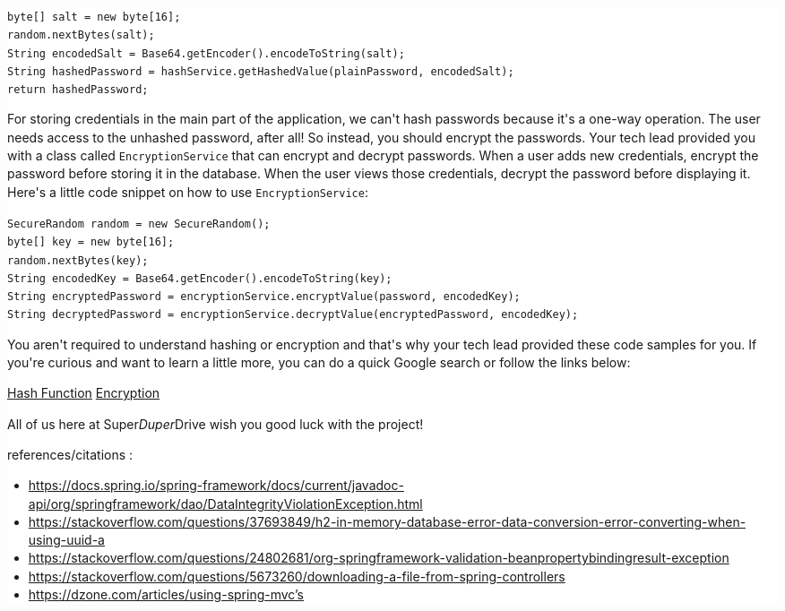 ```
byte[] salt = new byte[16];
random.nextBytes(salt);
String encodedSalt = Base64.getEncoder().encodeToString(salt);
String hashedPassword = hashService.getHashedValue(plainPassword, encodedSalt);
return hashedPassword;
```

For storing credentials in the main part of the application, we can't hash passwords because it's a one-way operation. The user needs access to the unhashed password, after all! So instead, you should encrypt the passwords. Your tech lead provided you with a class called `EncryptionService` that can encrypt and decrypt passwords. When a user adds new credentials, encrypt the password before storing it in the database. When the user views those credentials, decrypt the password before displaying it. Here's a little code snippet on how to use `EncryptionService`:

```
SecureRandom random = new SecureRandom();
byte[] key = new byte[16];
random.nextBytes(key);
String encodedKey = Base64.getEncoder().encodeToString(key);
String encryptedPassword = encryptionService.encryptValue(password, encodedKey);
String decryptedPassword = encryptionService.decryptValue(encryptedPassword, encodedKey);
```

You aren't required to understand hashing or encryption and that's why your tech lead provided these code samples for you. If you're curious and want to learn a little more, you can do a quick Google search or follow the links below:

[Hash Function](https://en.wikipedia.org/wiki/Hash_function)
[Encryption](https://en.wikipedia.org/wiki/Encryption)

All of us here at Super*Duper*Drive wish you good luck with the project!

references/citations :
- https://docs.spring.io/spring-framework/docs/current/javadoc-api/org/springframework/dao/DataIntegrityViolationException.html
- https://stackoverflow.com/questions/37693849/h2-in-memory-database-error-data-conversion-error-converting-when-using-uuid-a
- https://stackoverflow.com/questions/24802681/org-springframework-validation-beanpropertybindingresult-exception
- https://stackoverflow.com/questions/5673260/downloading-a-file-from-spring-controllers
- https://dzone.com/articles/using-spring-mvc’s
